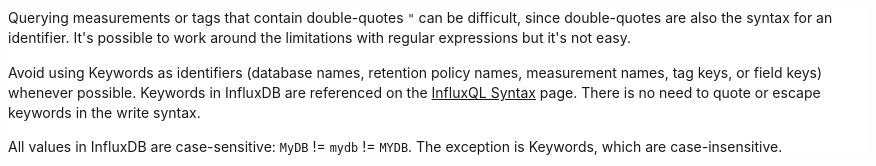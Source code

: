 Querying measurements or tags that contain double-quotes `"` can be difficult, since double-quotes are also the syntax for an identifier. It's possible to work around the limitations with regular expressions but it's not easy.

Avoid using Keywords as identifiers (database names, retention policy names, measurement names, tag keys, or field keys) whenever possible. Keywords in InfluxDB are referenced on the [InfluxQL Syntax](../query_language/spec.md) page. There is no need to quote or escape keywords in the write syntax. 

All values in InfluxDB are case-sensitive: `MyDB` != `mydb` != `MYDB`. The exception is Keywords, which are case-insensitive.
